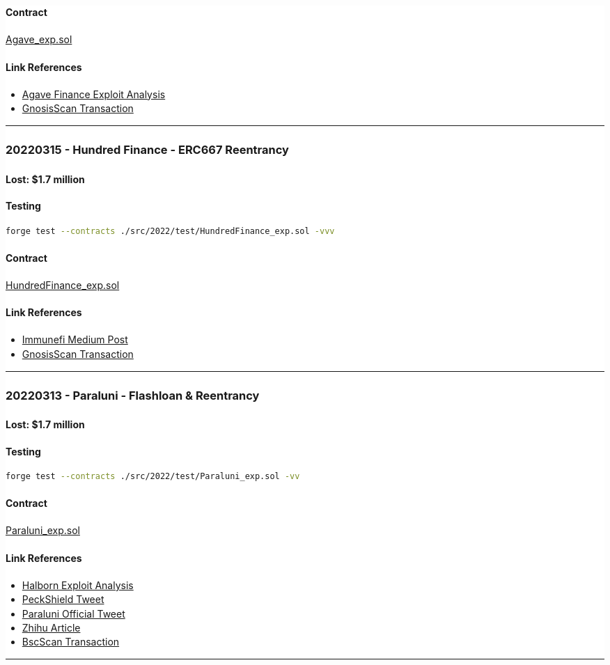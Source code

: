 #### Contract

[Agave_exp.sol](../../src/2022/test/Agave_exp.sol)

#### Link References

- [Agave Finance Exploit Analysis](https://medium.com/agavefinance/agave-exploit-reentrancy-in-liquidation-call-51ae407bc56)
- [GnosisScan Transaction](https://gnosisscan.io/tx/0xa262141abcf7c127b88b4042aee8bf601f4f3372c9471dbd75cb54e76524f18e)

---

### 20220315 - Hundred Finance - ERC667 Reentrancy

#### Lost: $1.7 million

**Testing**

```sh
forge test --contracts ./src/2022/test/HundredFinance_exp.sol -vvv
```

#### Contract

[HundredFinance_exp.sol](../../src/2022/test/HundredFinance_exp.sol)

#### Link References

- [Immunefi Medium Post](https://medium.com/immunefi/a-poc-of-the-hundred-finance-heist-4121f23a098)
- [GnosisScan Transaction](https://gnosisscan.io/tx/0x534b84f657883ddc1b66a314e8b392feb35024afdec61dfe8e7c510cfac1a098)

---

### 20220313 - Paraluni - Flashloan & Reentrancy

#### Lost: $1.7 million

**Testing**

```sh
forge test --contracts ./src/2022/test/Paraluni_exp.sol -vv
```

#### Contract

[Paraluni_exp.sol](../../src/2022/test/Paraluni_exp.sol)

#### Link References

- [Halborn Exploit Analysis](https://halborn.com/explained-the-paraluni-hack-march-2022/)
- [PeckShield Tweet](https://twitter.com/peckshield/status/1502815435498176514)
- [Paraluni Official Tweet](https://mobile.twitter.com/paraluni/status/1502951606202994694)
- [Zhihu Article](https://zhuanlan.zhihu.com/p/517535530)
- [BscScan Transaction](https://bscscan.com/tx/0x70f367b9420ac2654a5223cc311c7f9c361736a39fd4e7dff9ed1b85bab7ad54)

---